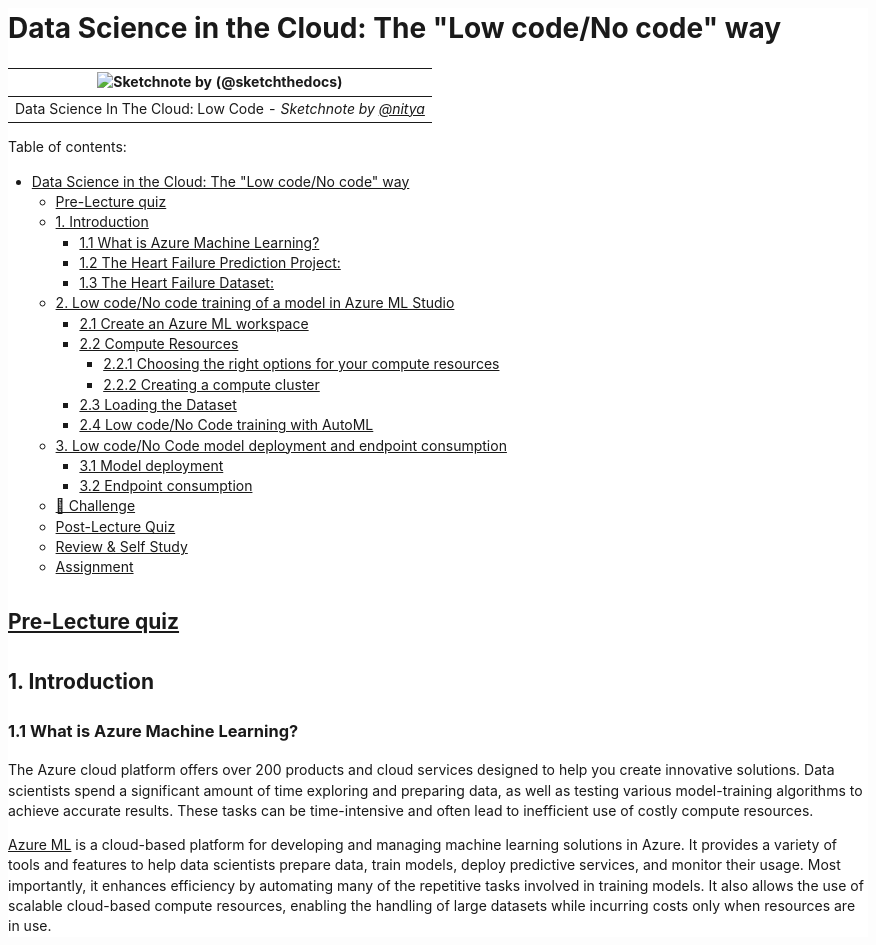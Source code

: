 
# Data Science in the Cloud: The "Low code/No code" way 

|![ Sketchnote by [(@sketchthedocs)](https://sketchthedocs.dev) ](../../sketchnotes/18-DataScience-Cloud.png)|
|:---:|
| Data Science In The Cloud: Low Code - _Sketchnote by [@nitya](https://twitter.com/nitya)_ |

Table of contents:

- [Data Science in the Cloud: The "Low code/No code" way](../../../../5-Data-Science-In-Cloud/18-Low-Code)
  - [Pre-Lecture quiz](../../../../5-Data-Science-In-Cloud/18-Low-Code)
  - [1. Introduction](../../../../5-Data-Science-In-Cloud/18-Low-Code)
    - [1.1 What is Azure Machine Learning?](../../../../5-Data-Science-In-Cloud/18-Low-Code)
    - [1.2 The Heart Failure Prediction Project:](../../../../5-Data-Science-In-Cloud/18-Low-Code)
    - [1.3 The Heart Failure Dataset:](../../../../5-Data-Science-In-Cloud/18-Low-Code)
  - [2. Low code/No code training of a model in Azure ML Studio](../../../../5-Data-Science-In-Cloud/18-Low-Code)
    - [2.1 Create an Azure ML workspace](../../../../5-Data-Science-In-Cloud/18-Low-Code)
    - [2.2 Compute Resources](../../../../5-Data-Science-In-Cloud/18-Low-Code)
      - [2.2.1 Choosing the right options for your compute resources](../../../../5-Data-Science-In-Cloud/18-Low-Code)
      - [2.2.2 Creating a compute cluster](../../../../5-Data-Science-In-Cloud/18-Low-Code)
    - [2.3 Loading the Dataset](../../../../5-Data-Science-In-Cloud/18-Low-Code)
    - [2.4 Low code/No Code training with AutoML](../../../../5-Data-Science-In-Cloud/18-Low-Code)
  - [3. Low code/No Code model deployment and endpoint consumption](../../../../5-Data-Science-In-Cloud/18-Low-Code)
    - [3.1 Model deployment](../../../../5-Data-Science-In-Cloud/18-Low-Code)
    - [3.2 Endpoint consumption](../../../../5-Data-Science-In-Cloud/18-Low-Code)
  - [🚀 Challenge](../../../../5-Data-Science-In-Cloud/18-Low-Code)
  - [Post-Lecture Quiz](../../../../5-Data-Science-In-Cloud/18-Low-Code)
  - [Review & Self Study](../../../../5-Data-Science-In-Cloud/18-Low-Code)
  - [Assignment](../../../../5-Data-Science-In-Cloud/18-Low-Code)
  
## [Pre-Lecture quiz](https://ff-quizzes.netlify.app/en/ds/)

## 1. Introduction
### 1.1 What is Azure Machine Learning?

The Azure cloud platform offers over 200 products and cloud services designed to help you create innovative solutions. Data scientists spend a significant amount of time exploring and preparing data, as well as testing various model-training algorithms to achieve accurate results. These tasks can be time-intensive and often lead to inefficient use of costly compute resources.

[Azure ML](https://docs.microsoft.com/azure/machine-learning/overview-what-is-azure-machine-learning?WT.mc_id=academic-77958-bethanycheum&ocid=AID3041109) is a cloud-based platform for developing and managing machine learning solutions in Azure. It provides a variety of tools and features to help data scientists prepare data, train models, deploy predictive services, and monitor their usage. Most importantly, it enhances efficiency by automating many of the repetitive tasks involved in training models. It also allows the use of scalable cloud-based compute resources, enabling the handling of large datasets while incurring costs only when resources are in use.
